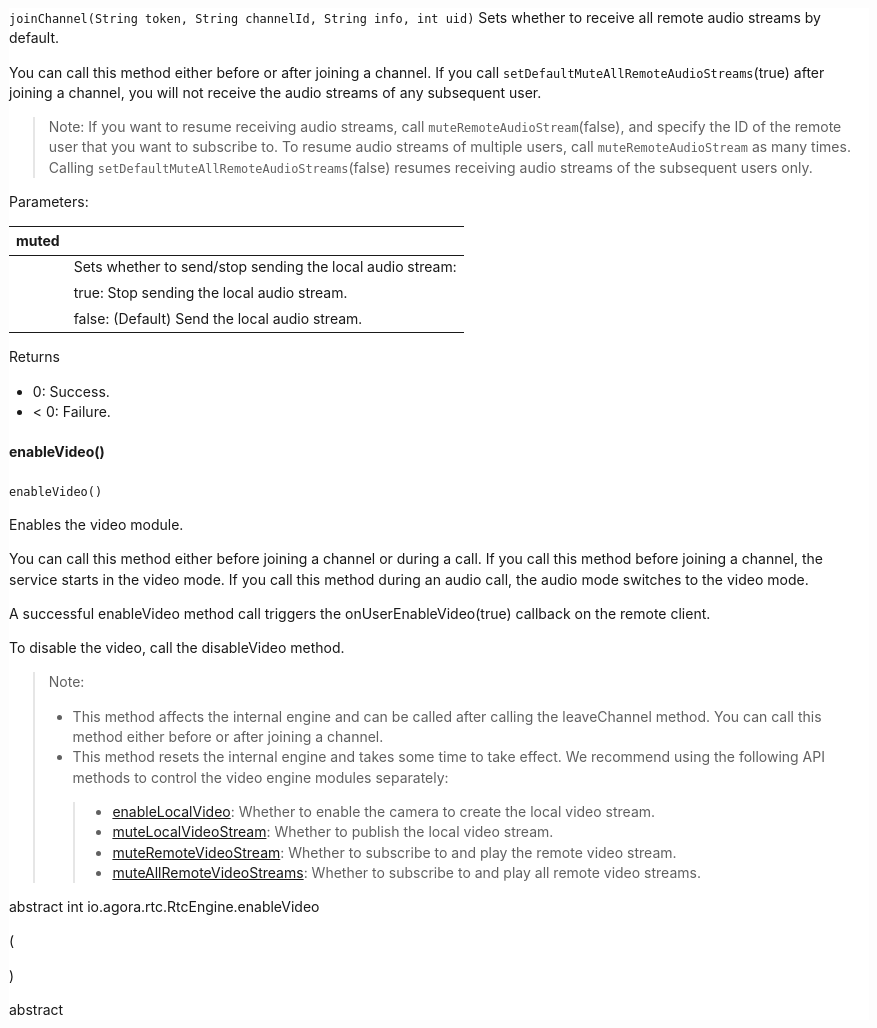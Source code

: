 ```joinChannel(String token, String channelId, String info, int uid)```
Sets whether to receive all remote audio streams by default.

You can call this method either before or after joining a channel. If you call `setDefaultMuteAllRemoteAudioStreams`(true) after joining a channel, you will not receive the audio streams of any subsequent user.

>Note: If you want to resume receiving audio streams, call `muteRemoteAudioStream`(false), and specify the ID of the remote user that you want to subscribe to. To resume audio streams of multiple users, call `muteRemoteAudioStream` as many times. Calling `setDefaultMuteAllRemoteAudioStreams`(false) resumes receiving audio streams of the subsequent users only.

Parameters:

|muted|  |
|--|--|
|  |  Sets whether to send/stop sending the local audio stream:|
|	|	true: Stop sending the local audio stream.|
|	|	false: (Default) Send the local audio stream.|

Returns

-   0: Success.
-   < 0: Failure.

#### enableVideo()
```enableVideo()```

Enables the video module.

You can call this method either before joining a channel or during a call. If you call this method before joining a channel, the service starts in the video mode. If you call this method during an audio call, the audio mode switches to the video mode.

A successful enableVideo method call triggers the onUserEnableVideo(true) callback on the remote client.

To disable the video, call the disableVideo method.

>Note: 
>- This method affects the internal engine and can be called after calling the leaveChannel method. You can call this method either before or after joining a channel.
>- This method resets the internal engine and takes some time to take effect. We recommend using the following API methods to control the video engine modules separately:
>>- [enableLocalVideo](https://docs.agora.io/en/Video/API%20Reference/java/classio_1_1agora_1_1rtc_1_1_rtc_engine.html#ad3f719c42e061019b4e1b9478971571a): Whether to enable the camera to create the local video stream.
>>- [muteLocalVideoStream](https://docs.agora.io/en/Video/API%20Reference/java/classio_1_1agora_1_1rtc_1_1_rtc_engine.html#a949cd7044eec55ffd0b63ad3004db756): Whether to publish the local video stream.
>>- [muteRemoteVideoStream](https://docs.agora.io/en/Video/API%20Reference/java/classio_1_1agora_1_1rtc_1_1_rtc_engine.html#a4bb8c03a82b8aff52e38552e197dc8b3): Whether to subscribe to and play the remote video stream.
>>- [muteAllRemoteVideoStreams](https://docs.agora.io/en/Video/API%20Reference/java/classio_1_1agora_1_1rtc_1_1_rtc_engine.html#a1364cc35798b66094ff3799225911fda): Whether to subscribe to and play all remote video streams.

abstract int io.agora.rtc.RtcEngine.enableVideo

(

)

abstract
```
